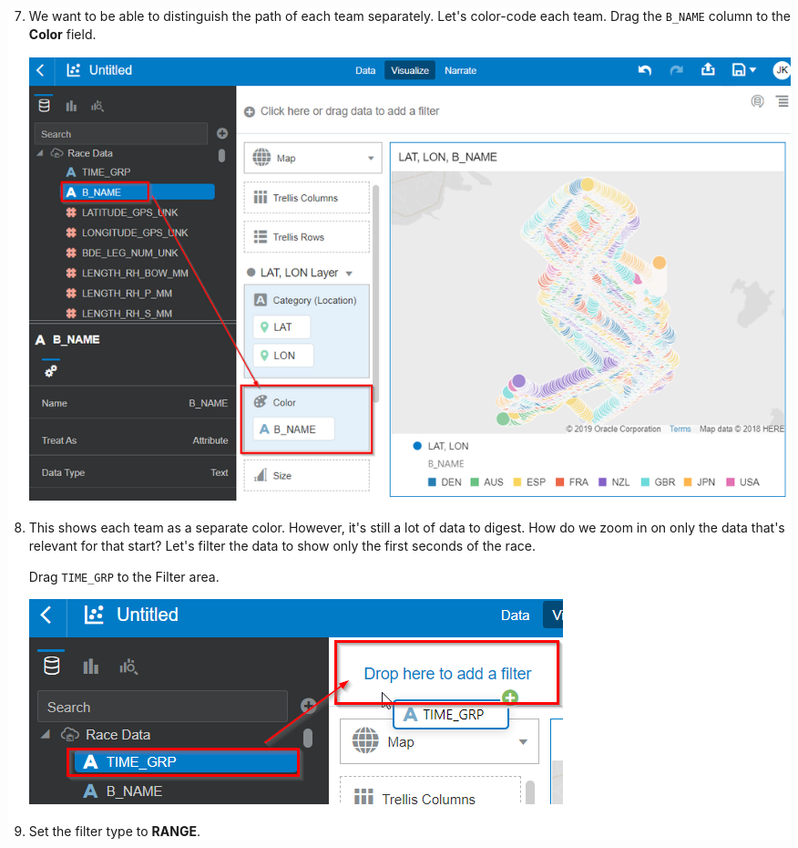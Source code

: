 7. We want to be able to distinguish the path of each team separately. Let's color-code each team. Drag the `B_NAME` column to the **Color** field.

   ![pic2](images/drag-bname-color.png)

8. This shows each team as a separate color. However, it's still a lot of data to digest. How do we zoom in on only the data that's relevant for that start? Let's filter the data to show only the first seconds of the race.

   Drag `TIME_GRP` to the Filter area.

   ![pic2](images/drag-filter.png)

9. Set the filter type to **RANGE**.
